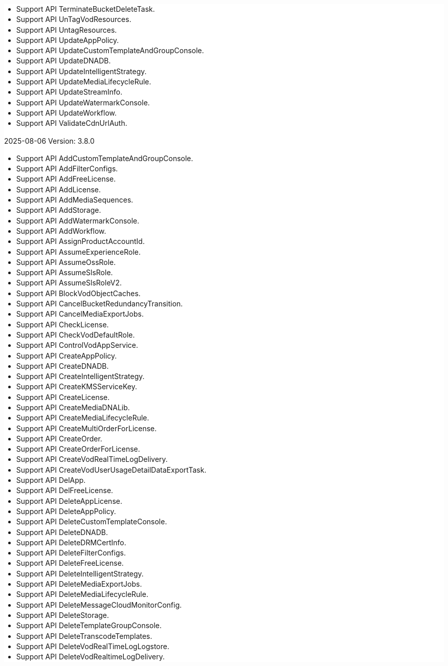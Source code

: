 - Support API TerminateBucketDeleteTask.
- Support API UnTagVodResources.
- Support API UntagResources.
- Support API UpdateAppPolicy.
- Support API UpdateCustomTemplateAndGroupConsole.
- Support API UpdateDNADB.
- Support API UpdateIntelligentStrategy.
- Support API UpdateMediaLifecycleRule.
- Support API UpdateStreamInfo.
- Support API UpdateWatermarkConsole.
- Support API UpdateWorkflow.
- Support API ValidateCdnUrlAuth.


2025-08-06 Version: 3.8.0
- Support API AddCustomTemplateAndGroupConsole.
- Support API AddFilterConfigs.
- Support API AddFreeLicense.
- Support API AddLicense.
- Support API AddMediaSequences.
- Support API AddStorage.
- Support API AddWatermarkConsole.
- Support API AddWorkflow.
- Support API AssignProductAccountId.
- Support API AssumeExperienceRole.
- Support API AssumeOssRole.
- Support API AssumeSlsRole.
- Support API AssumeSlsRoleV2.
- Support API BlockVodObjectCaches.
- Support API CancelBucketRedundancyTransition.
- Support API CancelMediaExportJobs.
- Support API CheckLicense.
- Support API CheckVodDefaultRole.
- Support API ControlVodAppService.
- Support API CreateAppPolicy.
- Support API CreateDNADB.
- Support API CreateIntelligentStrategy.
- Support API CreateKMSServiceKey.
- Support API CreateLicense.
- Support API CreateMediaDNALib.
- Support API CreateMediaLifecycleRule.
- Support API CreateMultiOrderForLicense.
- Support API CreateOrder.
- Support API CreateOrderForLicense.
- Support API CreateVodRealTimeLogDelivery.
- Support API CreateVodUserUsageDetailDataExportTask.
- Support API DelApp.
- Support API DelFreeLicense.
- Support API DeleteAppLicense.
- Support API DeleteAppPolicy.
- Support API DeleteCustomTemplateConsole.
- Support API DeleteDNADB.
- Support API DeleteDRMCertInfo.
- Support API DeleteFilterConfigs.
- Support API DeleteFreeLicense.
- Support API DeleteIntelligentStrategy.
- Support API DeleteMediaExportJobs.
- Support API DeleteMediaLifecycleRule.
- Support API DeleteMessageCloudMonitorConfig.
- Support API DeleteStorage.
- Support API DeleteTemplateGroupConsole.
- Support API DeleteTranscodeTemplates.
- Support API DeleteVodRealTimeLogLogstore.
- Support API DeleteVodRealtimeLogDelivery.